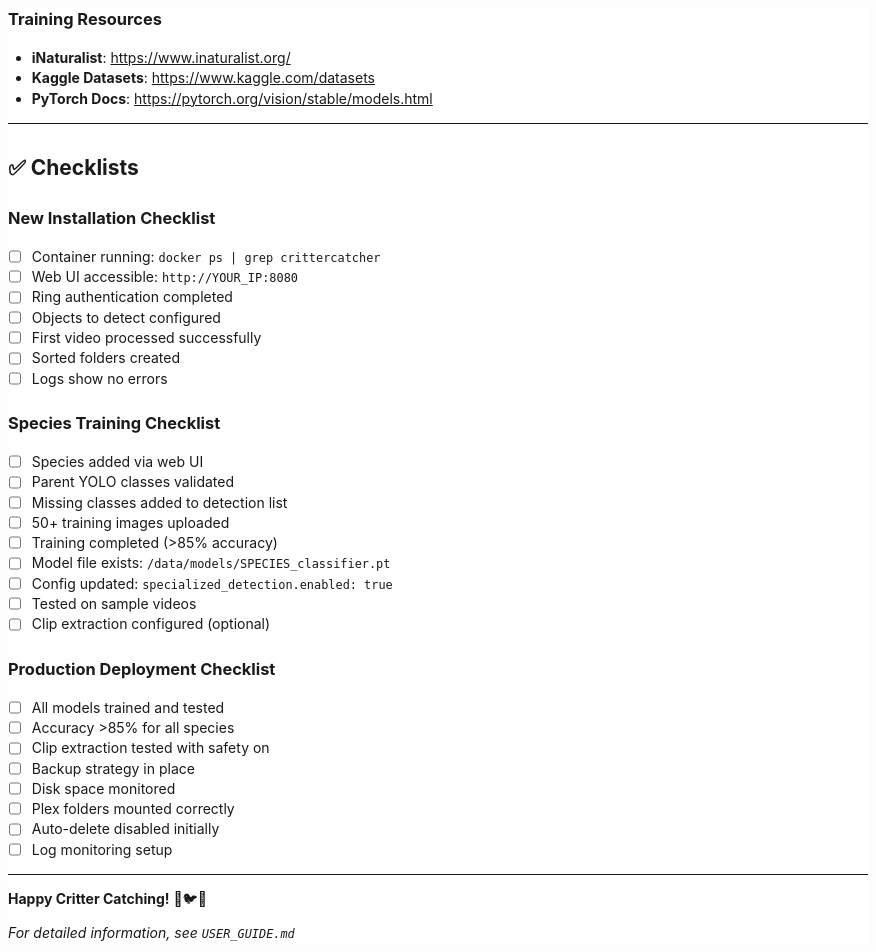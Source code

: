 ### Training Resources
- **iNaturalist**: https://www.inaturalist.org/
- **Kaggle Datasets**: https://www.kaggle.com/datasets
- **PyTorch Docs**: https://pytorch.org/vision/stable/models.html

---

## ✅ Checklists

### New Installation Checklist
- [ ] Container running: `docker ps | grep crittercatcher`
- [ ] Web UI accessible: `http://YOUR_IP:8080`
- [ ] Ring authentication completed
- [ ] Objects to detect configured
- [ ] First video processed successfully
- [ ] Sorted folders created
- [ ] Logs show no errors

### Species Training Checklist
- [ ] Species added via web UI
- [ ] Parent YOLO classes validated
- [ ] Missing classes added to detection list
- [ ] 50+ training images uploaded
- [ ] Training completed (>85% accuracy)
- [ ] Model file exists: `/data/models/SPECIES_classifier.pt`
- [ ] Config updated: `specialized_detection.enabled: true`
- [ ] Tested on sample videos
- [ ] Clip extraction configured (optional)

### Production Deployment Checklist
- [ ] All models trained and tested
- [ ] Accuracy >85% for all species
- [ ] Clip extraction tested with safety on
- [ ] Backup strategy in place
- [ ] Disk space monitored
- [ ] Plex folders mounted correctly
- [ ] Auto-delete disabled initially
- [ ] Log monitoring setup

---

**Happy Critter Catching!** 🦔🐦🦊

*For detailed information, see `USER_GUIDE.md`*
